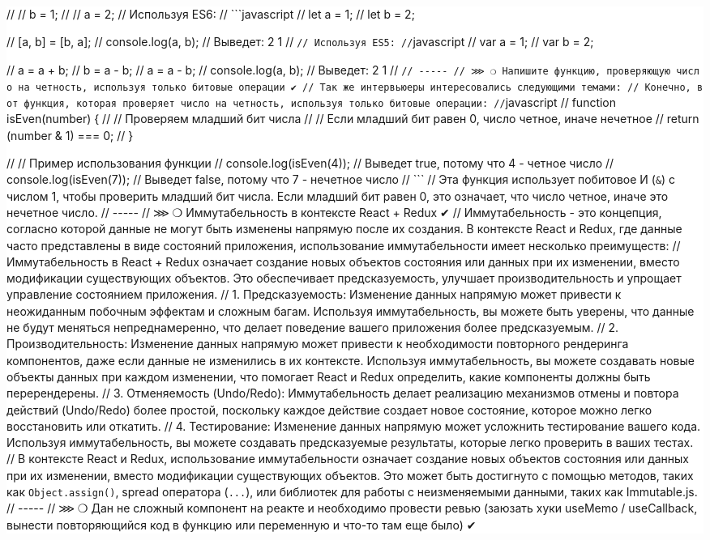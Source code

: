 // // b = 1;
// // a = 2;
// Используя ES6:
// ```javascript
// let a = 1;
// let b = 2;

// [a, b] = [b, a];
// console.log(a, b); // Выведет: 2 1
// ```
// Используя ES5:
// ```javascript
// var a = 1;
// var b = 2;

// a = a + b;
// b = a - b;
// a = a - b;
// console.log(a, b); // Выведет: 2 1
// ```
// -----
// ⋙ ❍ Напишите функцию, проверяющую число на четность, используя только битовые операции ✔
// Так же интервьюеры интересовались следующими темами:
// Конечно, вот функция, которая проверяет число на четность, используя только битовые операции:
// ```javascript
// function isEven(number) {
//   // Проверяем младший бит числа
//   // Если младший бит равен 0, число четное, иначе нечетное
//   return (number & 1) === 0;
// }

// // Пример использования функции
// console.log(isEven(4)); // Выведет true, потому что 4 - четное число
// console.log(isEven(7)); // Выведет false, потому что 7 - нечетное число
// ```
// Эта функция использует побитовое И (`&`) с числом 1, чтобы проверить младший бит числа. Если младший бит равен 0, это означает, что число четное, иначе это нечетное число.
// -----
// ⋙ ❍ Иммутабельность в контексте React + Redux ✔
// Иммутабельность - это концепция, согласно которой данные не могут быть изменены напрямую после их создания. В контексте React и Redux, где данные часто представлены в виде состояний приложения, использование иммутабельности имеет несколько преимуществ:
// Иммутабельность в React + Redux означает создание новых объектов состояния или данных при их изменении, вместо модификации существующих объектов. Это обеспечивает предсказуемость, улучшает производительность и упрощает управление состоянием приложения.
// 1. Предсказуемость: Изменение данных напрямую может привести к неожиданным побочным эффектам и сложным багам. Используя иммутабельность, вы можете быть уверены, что данные не будут меняться непреднамеренно, что делает поведение вашего приложения более предсказуемым.
// 2. Производительность: Изменение данных напрямую может привести к необходимости повторного рендеринга компонентов, даже если данные не изменились в их контексте. Используя иммутабельность, вы можете создавать новые объекты данных при каждом изменении, что помогает React и Redux определить, какие компоненты должны быть перерендерены.
// 3. Отменяемость (Undo/Redo): Иммутабельность делает реализацию механизмов отмены и повтора действий (Undo/Redo) более простой, поскольку каждое действие создает новое состояние, которое можно легко восстановить или откатить.
// 4. Тестирование: Изменение данных напрямую может усложнить тестирование вашего кода. Используя иммутабельность, вы можете создавать предсказуемые результаты, которые легко проверить в ваших тестах.
// В контексте React и Redux, использование иммутабельности означает создание новых объектов состояния или данных при их изменении, вместо модификации существующих объектов. Это может быть достигнуто с помощью методов, таких как `Object.assign()`, spread оператора (`...`), или библиотек для работы с неизменяемыми данными, таких как Immutable.js.
// -----
// ⋙ ❍ Дан не сложный компонент на реакте и необходимо провести ревью (заюзать хуки useMemo / useCallback, вынести повторяющийся код в функцию или переменную и что-то там еще было) ✔